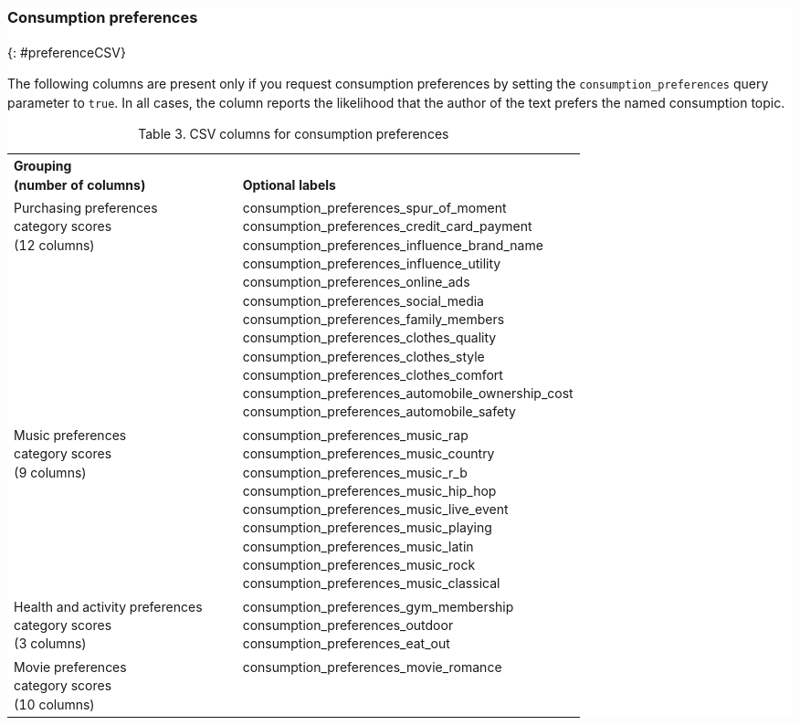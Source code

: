 ### Consumption preferences
{: #preferenceCSV}

The following columns are present only if you request consumption preferences by setting the `consumption_preferences` query parameter to `true`. In all cases, the column reports the likelihood that the author of the text prefers the named consumption topic.

<table style="width:90%">
  <caption>Table 3. CSV columns for consumption preferences</caption>
  <tr>
    <th style="width:40%; text-align:left; vertical-align:bottom">Grouping<br/>(number of columns)</th>
    <th style="width:60%; text-align:left; vertical-align:bottom">Optional labels</th>
  </tr>
  <tr>
    <td>
      Purchasing preferences<br/>category scores<br/>(12 columns)
    </td>
    <td>
      consumption_preferences_spur_of_moment<br/>
      consumption_preferences_credit_card_payment<br/>
      consumption_preferences_influence_brand_name<br/>
      consumption_preferences_influence_utility<br/>
      consumption_preferences_online_ads<br/>
      consumption_preferences_social_media<br/>
      consumption_preferences_family_members<br/>
      consumption_preferences_clothes_quality<br/>
      consumption_preferences_clothes_style<br/>
      consumption_preferences_clothes_comfort<br/>
      consumption_preferences_automobile_ownership_cost<br/>
      consumption_preferences_automobile_safety
    </td>
  </tr>
  <tr>
    <td>
      Music preferences<br/>category scores<br/>(9 columns)
    </td>
    <td>
      consumption_preferences_music_rap<br/>
      consumption_preferences_music_country<br/>
      consumption_preferences_music_r_b<br/>
      consumption_preferences_music_hip_hop<br/>
      consumption_preferences_music_live_event<br/>
      consumption_preferences_music_playing<br/>
      consumption_preferences_music_latin<br/>
      consumption_preferences_music_rock<br/>
      consumption_preferences_music_classical
    </td>
  </tr>
  <tr>
    <td>
      Health and activity preferences<br/>category scores<br/>(3 columns)
    </td>
    <td>
      consumption_preferences_gym_membership<br/>
      consumption_preferences_outdoor<br/>
      consumption_preferences_eat_out
    </td>
  </tr>
  <tr>
    <td>
      Movie preferences<br/>category scores<br/>(10 columns)
    </td>
    <td>
      consumption_preferences_movie_romance<br/>